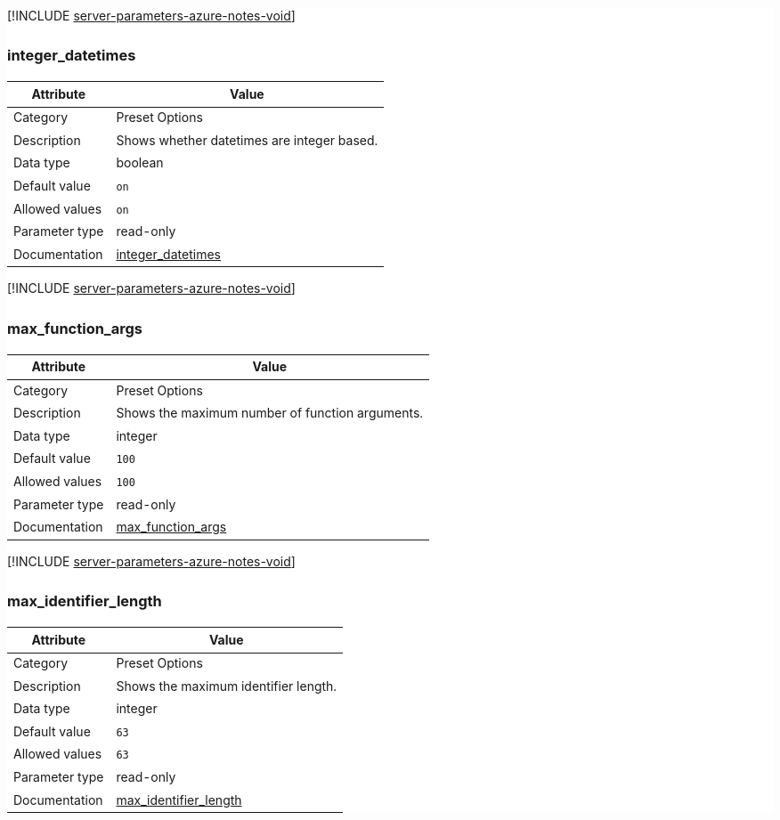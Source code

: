 
[!INCLUDE [server-parameters-azure-notes-void](./server-parameters-azure-notes-void.md)]



### integer_datetimes

| Attribute      | Value                                                      |
|----------------|------------------------------------------------------------|
| Category       | Preset Options |
| Description    | Shows whether datetimes are integer based.                                             |
| Data type      | boolean   |
| Default value  | `on`          |
| Allowed values | `on`           |
| Parameter type | read-only      |
| Documentation  | [integer_datetimes](https://www.postgresql.org/docs/17/runtime-config-preset.html#GUC-INTEGER-DATETIMES)                               |


[!INCLUDE [server-parameters-azure-notes-void](./server-parameters-azure-notes-void.md)]



### max_function_args

| Attribute      | Value                                                      |
|----------------|------------------------------------------------------------|
| Category       | Preset Options |
| Description    | Shows the maximum number of function arguments.                                        |
| Data type      | integer   |
| Default value  | `100`         |
| Allowed values | `100`          |
| Parameter type | read-only      |
| Documentation  | [max_function_args](https://www.postgresql.org/docs/17/runtime-config-preset.html#GUC-MAX-FUNCTION-ARGS)                               |


[!INCLUDE [server-parameters-azure-notes-void](./server-parameters-azure-notes-void.md)]



### max_identifier_length

| Attribute      | Value                                                      |
|----------------|------------------------------------------------------------|
| Category       | Preset Options |
| Description    | Shows the maximum identifier length.                                                   |
| Data type      | integer   |
| Default value  | `63`          |
| Allowed values | `63`           |
| Parameter type | read-only      |
| Documentation  | [max_identifier_length](https://www.postgresql.org/docs/17/runtime-config-preset.html#GUC-MAX-IDENTIFIER-LENGTH)                       |
